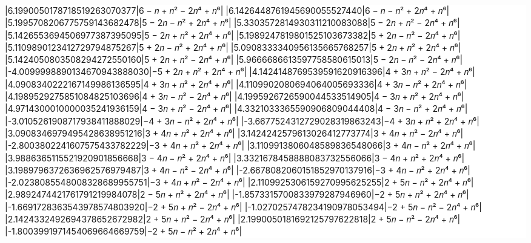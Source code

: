 |6.1990050178718519263070377|6 − 𝑛 + 𝑛² − 2𝑛⁴ + 𝑛⁶|
|6.1426448761945690055527440|6 − 𝑛 − 𝑛² + 2𝑛⁴ + 𝑛⁶|
|5.1995708206775759143682478|5 − 2𝑛 − 𝑛² + 2𝑛⁴ + 𝑛⁶|
|5.3303572814930311210083088|5 − 2𝑛 + 𝑛² − 2𝑛⁴ + 𝑛⁶|
|5.1426553694506977387395095|5 − 2𝑛 + 𝑛² + 2𝑛⁴ + 𝑛⁶|
|5.1989247819801525103673382|5 + 2𝑛 − 𝑛² − 2𝑛⁴ + 𝑛⁶|
|5.1109890123412729794875267|5 + 2𝑛 − 𝑛² + 2𝑛⁴ + 𝑛⁶|
|5.0908333340956135665768257|5 + 2𝑛 + 𝑛² + 2𝑛⁴ + 𝑛⁶|
|5.1424050803508294272550160|5 + 2𝑛 + 𝑛² − 2𝑛⁴ + 𝑛⁶|
|5.9666686613597758580615013|5 − 2𝑛 − 𝑛² − 2𝑛⁴ + 𝑛⁶|
|-4.0099998890134670943888030|−5 + 2𝑛 + 𝑛² + 2𝑛⁴ + 𝑛⁶|
|4.1424148769539591620916396|4 + 3𝑛 + 𝑛² − 2𝑛⁴ + 𝑛⁶|
|4.0908340222167149986136595|4 + 3𝑛 + 𝑛² + 2𝑛⁴ + 𝑛⁶|
|4.1109902080694064005693336|4 + 3𝑛 − 𝑛² + 2𝑛⁴ + 𝑛⁶|
|4.1989529275851084825103696|4 + 3𝑛 − 𝑛² − 2𝑛⁴ + 𝑛⁶|
|4.1995926726590044533514905|4 − 3𝑛 + 𝑛² + 2𝑛⁴ + 𝑛⁶|
|4.9714300010000035241936159|4 − 3𝑛 + 𝑛² − 2𝑛⁴ + 𝑛⁶|
|4.3321033365590906809044408|4 − 3𝑛 − 𝑛² + 2𝑛⁴ + 𝑛⁶|
|-3.0105261908717938411888029|−4 + 3𝑛 − 𝑛² + 2𝑛⁴ + 𝑛⁶|
|-3.6677524312729028319863243|−4 + 3𝑛 + 𝑛² + 2𝑛⁴ + 𝑛⁶|
|3.0908346979495428638951216|3 + 4𝑛 + 𝑛² + 2𝑛⁴ + 𝑛⁶|
|3.1424242579613026412773774|3 + 4𝑛 + 𝑛² − 2𝑛⁴ + 𝑛⁶|
|-2.8003802241607575433782229|−3 + 4𝑛 + 𝑛² + 2𝑛⁴ + 𝑛⁶|
|3.1109913806048589836548066|3 + 4𝑛 − 𝑛² + 2𝑛⁴ + 𝑛⁶|
|3.9886365115521920901856668|3 − 4𝑛 − 𝑛² + 2𝑛⁴ + 𝑛⁶|
|3.3321678458888083732556066|3 − 4𝑛 + 𝑛² + 2𝑛⁴ + 𝑛⁶|
|3.1989796372636962576979487|3 + 4𝑛 − 𝑛² − 2𝑛⁴ + 𝑛⁶|
|-2.6678082060151852970137916|−3 + 4𝑛 − 𝑛² + 2𝑛⁴ + 𝑛⁶|
|-2.0238085548008328689955751|−3 + 4𝑛 + 𝑛² − 2𝑛⁴ + 𝑛⁶|
|2.1109925306159270995625255|2 + 5𝑛 − 𝑛² + 2𝑛⁴ + 𝑛⁶|
|2.9892474421761791219984078|2 − 5𝑛 + 𝑛² + 2𝑛⁴ + 𝑛⁶|
|-1.8573315700833979287946960|−2 + 5𝑛 + 𝑛² + 2𝑛⁴ + 𝑛⁶|
|-1.6691728363543978574803920|−2 + 5𝑛 + 𝑛² − 2𝑛⁴ + 𝑛⁶|
|-1.0270257478234190978053494|−2 + 5𝑛 − 𝑛² − 2𝑛⁴ + 𝑛⁶|
|2.1424332492694378652672982|2 + 5𝑛 + 𝑛² − 2𝑛⁴ + 𝑛⁶|
|2.1990050181692125797622818|2 + 5𝑛 − 𝑛² − 2𝑛⁴ + 𝑛⁶|
|-1.8003991971454069664669759|−2 + 5𝑛 − 𝑛² + 2𝑛⁴ + 𝑛⁶|